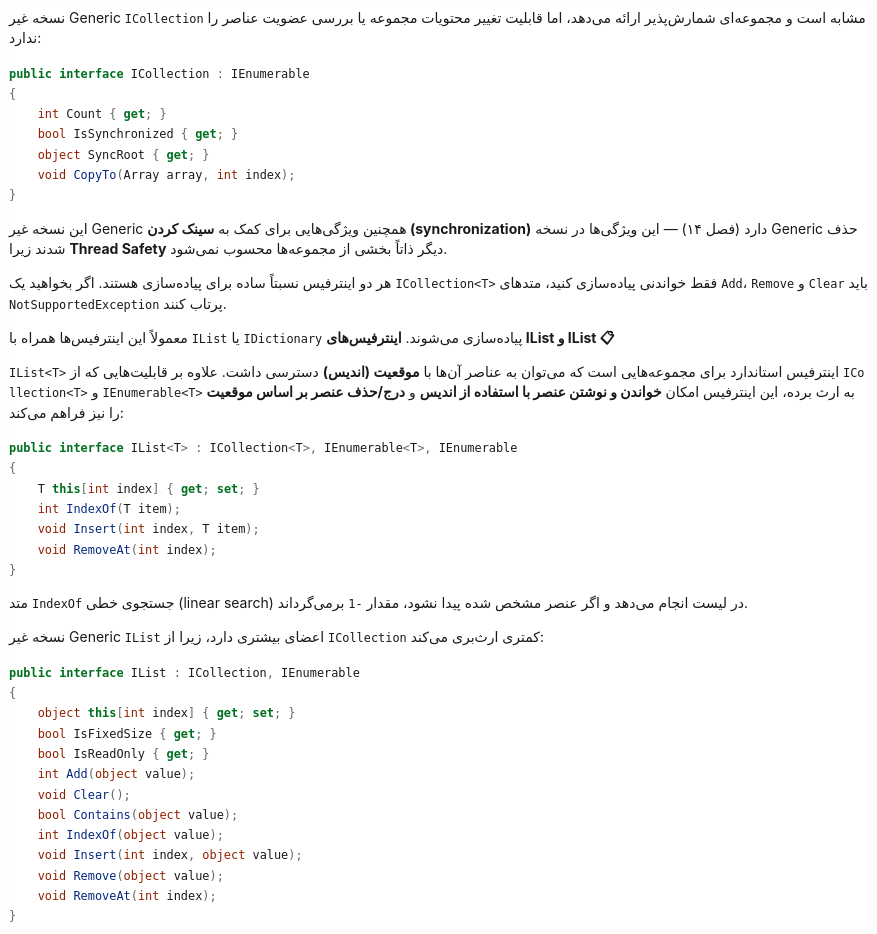 نسخه غیر Generic `ICollection` مشابه است و مجموعه‌ای شمارش‌پذیر ارائه می‌دهد، اما قابلیت تغییر محتویات مجموعه یا بررسی عضویت عناصر را ندارد:

```csharp
public interface ICollection : IEnumerable
{
    int Count { get; }
    bool IsSynchronized { get; }
    object SyncRoot { get; }
    void CopyTo(Array array, int index);
}
```

این نسخه غیر Generic همچنین ویژگی‌هایی برای کمک به **سینک کردن (synchronization)** دارد (فصل ۱۴) — این ویژگی‌ها در نسخه Generic حذف شدند زیرا **Thread Safety** دیگر ذاتاً بخشی از مجموعه‌ها محسوب نمی‌شود.

هر دو اینترفیس نسبتاً ساده برای پیاده‌سازی هستند. اگر بخواهید یک `ICollection<T>` فقط خواندنی پیاده‌سازی کنید، متدهای `Add`، `Remove` و `Clear` باید `NotSupportedException` پرتاب کنند.

معمولاً این اینترفیس‌ها همراه با `IList` یا `IDictionary` پیاده‌سازی می‌شوند.
**اینترفیس‌های IList<T> و IList 📋**

`IList<T>` اینترفیس استاندارد برای مجموعه‌هایی است که می‌توان به عناصر آن‌ها با **موقعیت (اندیس)** دسترسی داشت. علاوه بر قابلیت‌هایی که از `ICollection<T>` و `IEnumerable<T>` به ارث برده، این اینترفیس امکان **خواندن و نوشتن عنصر با استفاده از اندیس** و **درج/حذف عنصر بر اساس موقعیت** را نیز فراهم می‌کند:

```csharp
public interface IList<T> : ICollection<T>, IEnumerable<T>, IEnumerable
{
    T this[int index] { get; set; }
    int IndexOf(T item);
    void Insert(int index, T item);
    void RemoveAt(int index);
}
```

متد `IndexOf` جستجوی خطی (linear search) در لیست انجام می‌دهد و اگر عنصر مشخص شده پیدا نشود، مقدار `-1` برمی‌گرداند.

نسخه غیر Generic `IList` اعضای بیشتری دارد، زیرا از `ICollection` کمتری ارث‌بری می‌کند:

```csharp
public interface IList : ICollection, IEnumerable
{
    object this[int index] { get; set; }
    bool IsFixedSize { get; }
    bool IsReadOnly { get; }
    int Add(object value);
    void Clear();
    bool Contains(object value);
    int IndexOf(object value);
    void Insert(int index, object value);
    void Remove(object value);
    void RemoveAt(int index);
}
```
